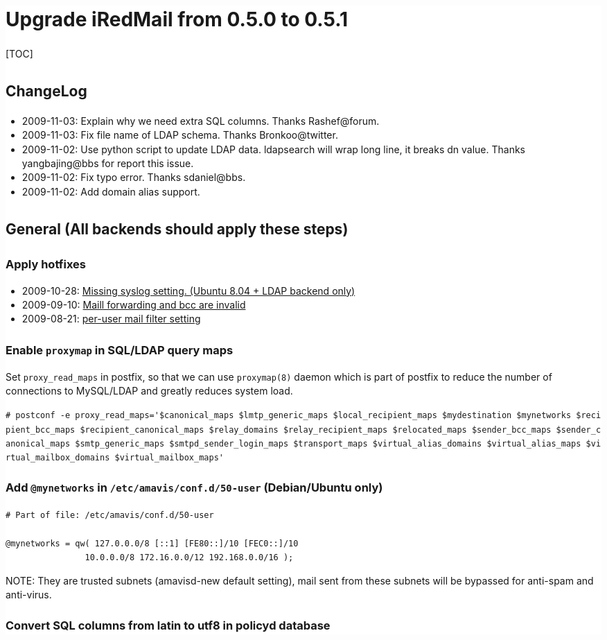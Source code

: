 # Upgrade iRedMail from 0.5.0 to 0.5.1

[TOC]

## ChangeLog

* 2009-11-03: Explain why we need extra SQL columns. Thanks Rashef@forum.
* 2009-11-03: Fix file name of LDAP schema. Thanks Bronkoo@twitter.
* 2009-11-02: Use python script to update LDAP data. ldapsearch will wrap long line, it breaks dn value. Thanks yangbajing@bbs for report this issue.
* 2009-11-02: Fix typo error. Thanks sdaniel@bbs.
* 2009-11-02: Add domain alias support.

## General (All backends should apply these steps)

### Apply hotfixes

* 2009-10-28: [Missing syslog setting. (Ubuntu 8.04 + LDAP backend only)](http://www.iredmail.org/forum/topic373-fixed-in-050-missed-syslog-setting-ubuntu-804-ldap-only.html)
* 2009-09-10: [Maill forwarding and bcc are invalid](http://www.iredmail.org/forum/topic236-fixed-in-050-maill-forwarding-and-bcc-are-invalid.html)
* 2009-08-21: [per-user mail filter setting](http://www.iredmail.org/forum/topic182-fixed-in-050-peruser-mail-filter-setting.html)

### Enable `proxymap` in SQL/LDAP query maps

Set `proxy_read_maps` in postfix, so that we can use `proxymap(8)` daemon which
is part of postfix to reduce the number of connections to MySQL/LDAP and
greatly reduces system load.

```
# postconf -e proxy_read_maps='$canonical_maps $lmtp_generic_maps $local_recipient_maps $mydestination $mynetworks $recipient_bcc_maps $recipient_canonical_maps $relay_domains $relay_recipient_maps $relocated_maps $sender_bcc_maps $sender_canonical_maps $smtp_generic_maps $smtpd_sender_login_maps $transport_maps $virtual_alias_domains $virtual_alias_maps $virtual_mailbox_domains $virtual_mailbox_maps'
```

### Add `@mynetworks` in `/etc/amavis/conf.d/50-user` (Debian/Ubuntu only)

```
# Part of file: /etc/amavis/conf.d/50-user

@mynetworks = qw( 127.0.0.0/8 [::1] [FE80::]/10 [FEC0::]/10
                10.0.0.0/8 172.16.0.0/12 192.168.0.0/16 );
```

NOTE: They are trusted subnets (amavisd-new default setting), mail sent from
these subnets will be bypassed for anti-spam and anti-virus.

### Convert SQL columns from latin to utf8 in policyd database
